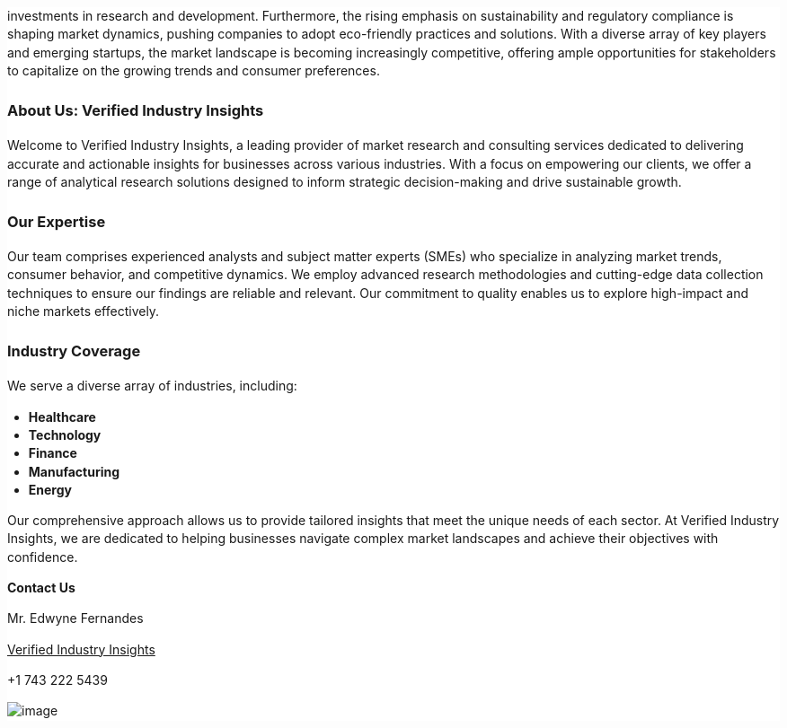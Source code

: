 investments in research and development. Furthermore, the rising emphasis on sustainability and regulatory compliance is shaping market dynamics, pushing companies to adopt eco-friendly practices and solutions. With a diverse array of key players and emerging startups, the market landscape is becoming increasingly competitive, offering ample opportunities for stakeholders to capitalize on the growing trends and consumer preferences.</p><h3>About Us: Verified Industry Insights</h3><p>Welcome to Verified Industry Insights, a leading provider of market research and consulting services dedicated to delivering accurate and actionable insights for businesses across various industries. With a focus on empowering our clients, we offer a range of analytical research solutions designed to inform strategic decision-making and drive sustainable growth.</p><h3>Our Expertise</h3><p>Our team comprises experienced analysts and subject matter experts (SMEs) who specialize in analyzing market trends, consumer behavior, and competitive dynamics. We employ advanced research methodologies and cutting-edge data collection techniques to ensure our findings are reliable and relevant. Our commitment to quality enables us to explore high-impact and niche markets effectively.</p><h3>Industry Coverage</h3><p>We serve a diverse array of industries, including:</p><ul><li><strong>Healthcare</strong></li><li><strong>Technology</strong></li><li><strong>Finance</strong></li><li><strong>Manufacturing</strong></li><li><strong>Energy</strong></li></ul><p>Our comprehensive approach allows us to provide tailored insights that meet the unique needs of each sector. At Verified Industry Insights, we are dedicated to helping businesses navigate complex market landscapes and achieve their objectives with confidence.</p><p><strong>Contact Us</strong></p><p>Mr. Edwyne Fernandes</p><p><a href="https://www.verifiedindustryinsights.com/">Verified Industry Insights</a></p><p>+1 743 222 5439</p>
![image](https://github.com/user-attachments/assets/c2fa7851-4d9f-4594-9b9b-0bb42b9a95e8)

